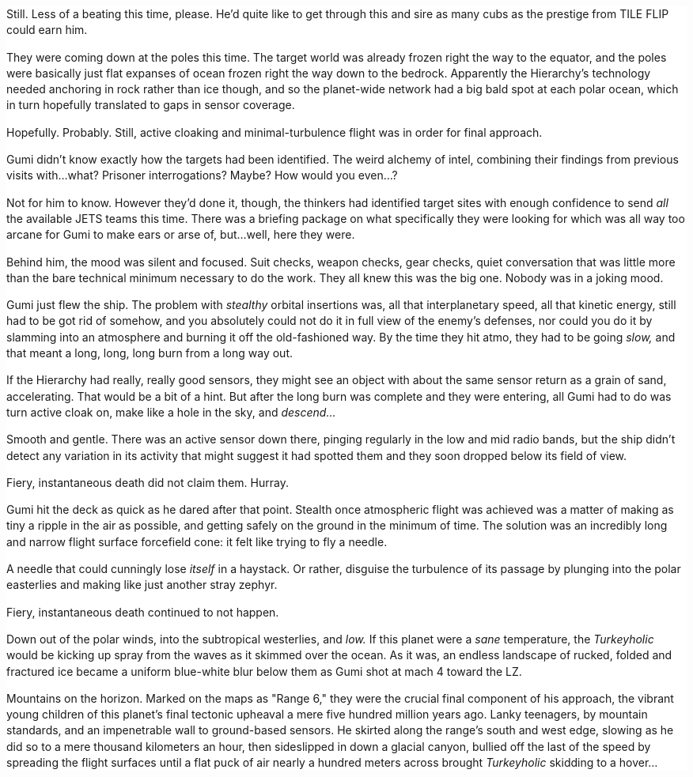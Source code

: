 Still. Less of a beating this time, please. He’d quite like to get through this and sire as many cubs as the prestige from TILE FLIP could earn him. 

They were coming down at the poles this time. The target world was already frozen right the way to the equator, and the poles were basically just flat expanses of ocean frozen right the way down to the bedrock. Apparently the Hierarchy’s technology needed anchoring in rock rather than ice though, and so the planet-wide network had a big bald spot at each polar ocean, which in turn hopefully translated to gaps in sensor coverage.

Hopefully. Probably. Still, active cloaking and minimal-turbulence flight was in order for final approach.

Gumi didn’t know exactly how the targets had been identified. The weird alchemy of intel, combining their findings from previous visits with…what? Prisoner interrogations? Maybe? How would you even…? 

Not for him to know. However they’d done it, though, the thinkers had identified target sites with enough confidence to send *all* the available JETS teams this time. There was a briefing package on what specifically they were looking for which was all way too arcane for Gumi to make ears or arse of, but…well, here they were.

Behind him, the mood was silent and focused. Suit checks, weapon checks, gear checks, quiet conversation that was little more than the bare technical minimum necessary to do the work. They all knew this was the big one. Nobody was in a joking mood.

Gumi just flew the ship.  The problem with *stealthy* orbital insertions was, all that interplanetary speed, all that kinetic energy, still had to be got rid of somehow, and you absolutely could not do it in full view of the enemy’s defenses, nor could you do it by slamming into an atmosphere and burning it off the old-fashioned way.  By the time they hit atmo, they had to be going *slow,* and that meant a long, long, long burn from a long way out. 

If the Hierarchy had really, really good sensors, they might see an object with about the same sensor return as a grain of sand, accelerating. That would be a bit of a hint. But after the long burn was complete and they were entering, all Gumi had to do was turn active cloak on, make like a hole in the sky, and *descend…*

Smooth and gentle. There was an active sensor down there, pinging regularly in the low and mid radio bands, but the ship didn’t detect any variation in its activity that might suggest it had spotted them and they soon dropped below its field of view.

Fiery, instantaneous death did not claim them. Hurray.

Gumi hit the deck as quick as he dared after that point. Stealth once atmospheric flight was achieved was a matter of making as tiny a ripple in the air as possible, and getting safely on the ground in the minimum of time. The solution was an incredibly long and narrow flight surface forcefield cone: it felt like trying to fly a needle. 

A needle that could cunningly lose *itself* in a haystack. Or rather, disguise the turbulence of its passage by plunging into the polar easterlies and making like just another stray zephyr.

Fiery, instantaneous death continued to not happen. 

Down out of the polar winds, into the subtropical westerlies, and *low.* If this planet were a *sane* temperature, the *Turkeyholic* would be kicking up spray from the waves as it skimmed over the ocean. As it was, an endless landscape of rucked, folded and fractured ice became a uniform blue-white blur below them as Gumi shot at mach 4 toward the LZ.

Mountains on the horizon. Marked on the maps as "Range 6," they were the crucial final component of his approach, the vibrant young children of this planet’s final tectonic upheaval a mere five hundred million years ago. Lanky teenagers, by mountain standards, and an impenetrable wall to ground-based sensors. He skirted along the range’s south and west edge, slowing as he did so to a mere thousand kilometers an hour, then sideslipped in down a glacial canyon, bullied off the last of the speed by spreading the flight surfaces until a flat puck of air nearly a hundred meters across brought *Turkeyholic* skidding to a hover…
